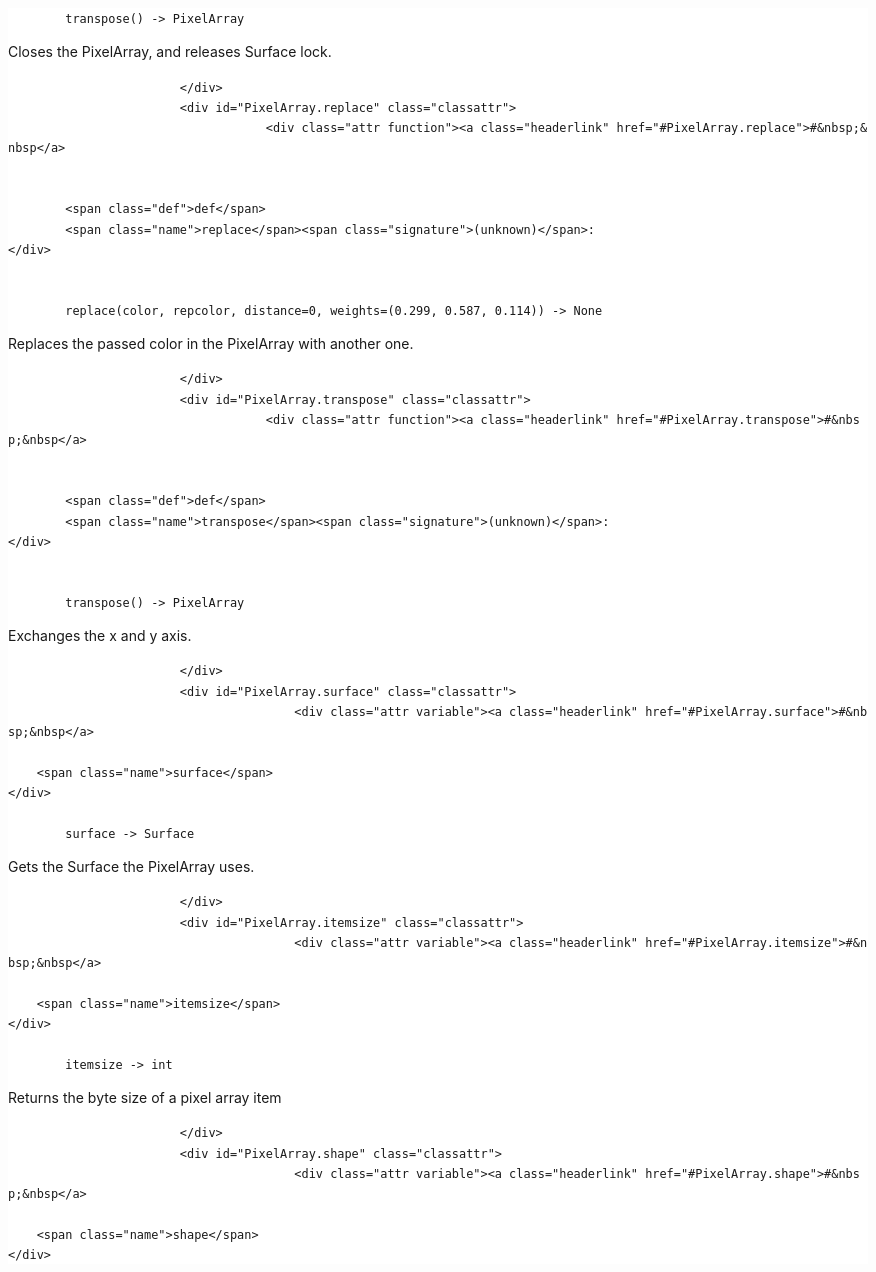         
            transpose() -> PixelArray
Closes the PixelArray, and releases Surface lock.


                            </div>
                            <div id="PixelArray.replace" class="classattr">
                                        <div class="attr function"><a class="headerlink" href="#PixelArray.replace">#&nbsp;&nbsp</a>

        
            <span class="def">def</span>
            <span class="name">replace</span><span class="signature">(unknown)</span>:
    </div>

        
            replace(color, repcolor, distance=0, weights=(0.299, 0.587, 0.114)) -> None
Replaces the passed color in the PixelArray with another one.


                            </div>
                            <div id="PixelArray.transpose" class="classattr">
                                        <div class="attr function"><a class="headerlink" href="#PixelArray.transpose">#&nbsp;&nbsp</a>

        
            <span class="def">def</span>
            <span class="name">transpose</span><span class="signature">(unknown)</span>:
    </div>

        
            transpose() -> PixelArray
Exchanges the x and y axis.


                            </div>
                            <div id="PixelArray.surface" class="classattr">
                                            <div class="attr variable"><a class="headerlink" href="#PixelArray.surface">#&nbsp;&nbsp</a>

        <span class="name">surface</span>
    </div>

            surface -> Surface
Gets the Surface the PixelArray uses.


                            </div>
                            <div id="PixelArray.itemsize" class="classattr">
                                            <div class="attr variable"><a class="headerlink" href="#PixelArray.itemsize">#&nbsp;&nbsp</a>

        <span class="name">itemsize</span>
    </div>

            itemsize -> int
Returns the byte size of a pixel array item


                            </div>
                            <div id="PixelArray.shape" class="classattr">
                                            <div class="attr variable"><a class="headerlink" href="#PixelArray.shape">#&nbsp;&nbsp</a>

        <span class="name">shape</span>
    </div>

